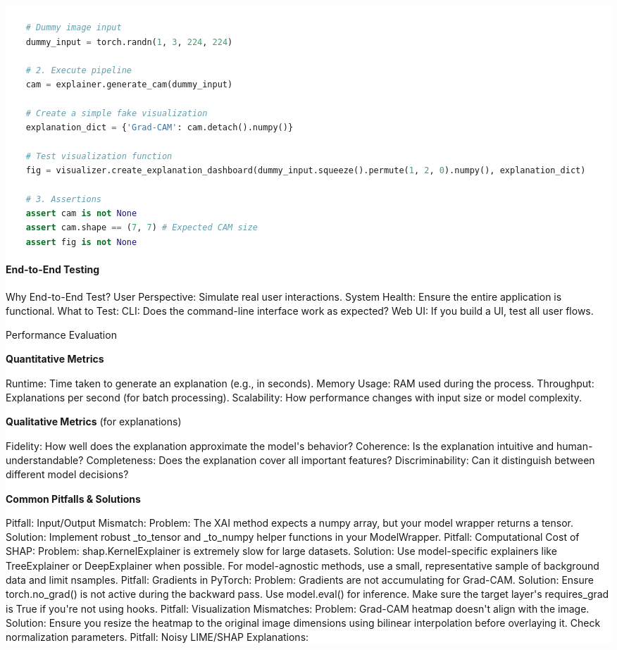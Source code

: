 ```python
    
    # Dummy image input
    dummy_input = torch.randn(1, 3, 224, 224)
    
    # 2. Execute pipeline
    cam = explainer.generate_cam(dummy_input)
    
    # Create a simple fake visualization
    explanation_dict = {'Grad-CAM': cam.detach().numpy()}
    
    # Test visualization function
    fig = visualizer.create_explanation_dashboard(dummy_input.squeeze().permute(1, 2, 0).numpy(), explanation_dict)
    
    # 3. Assertions
    assert cam is not None
    assert cam.shape == (7, 7) # Expected CAM size
    assert fig is not None
```


#### End-to-End Testing

Why End-to-End Test?
User Perspective: Simulate real user interactions.
System Health: Ensure the entire application is functional.
What to Test:
CLI: Does the command-line interface work as expected?
Web UI: If you build a UI, test all user flows.

Performance Evaluation


**Quantitative Metrics**

Runtime: Time taken to generate an explanation (e.g., in seconds).
Memory Usage: RAM used during the process.
Throughput: Explanations per second (for batch processing).
Scalability: How performance changes with input size or model complexity.

**Qualitative Metrics** (for explanations)

Fidelity: How well does the explanation approximate the model's behavior?
Coherence: Is the explanation intuitive and human-understandable?
Completeness: Does the explanation cover all important features?
Discriminability: Can it distinguish between different model decisions?

**Common Pitfalls & Solutions**

Pitfall: Input/Output Mismatch:
Problem: The XAI method expects a numpy array, but your model wrapper returns a tensor.
Solution: Implement robust _to_tensor and _to_numpy helper functions in your ModelWrapper.
Pitfall: Computational Cost of SHAP:
Problem: shap.KernelExplainer is extremely slow for large datasets.
Solution: Use model-specific explainers like TreeExplainer or DeepExplainer when possible. For model-agnostic methods, use a small, representative sample of background data and limit nsamples.
Pitfall: Gradients in PyTorch:
Problem: Gradients are not accumulating for Grad-CAM.
Solution:
Ensure torch.no_grad() is not active during the backward pass.
Use model.eval() for inference.
Make sure the target layer's requires_grad is True if you're not using hooks.
Pitfall: Visualization Mismatches:
Problem: Grad-CAM heatmap doesn't align with the image.
Solution: Ensure you resize the heatmap to the original image dimensions using bilinear interpolation before overlaying it. Check normalization parameters.
Pitfall: Noisy LIME/SHAP Explanations: